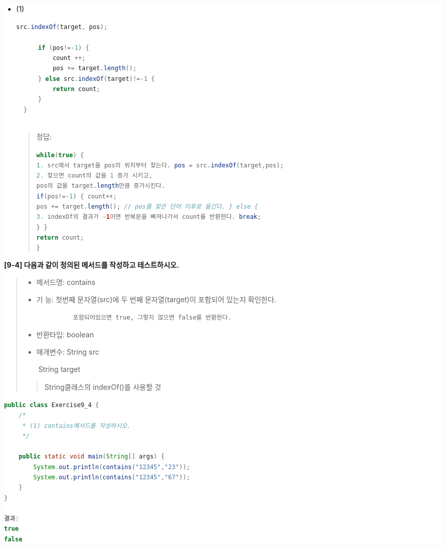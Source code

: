 * (1)

  ```java
  src.indexOf(target, pos);
  		
  		if (pos!=-1) {
  			count ++;
  			pos += target.length();
  		} else src.indexOf(target)!=-1 {
  			return count;
  		}
  	}
  	
  ```

  > 정답:
  >
  > ```java
  > while(true) {
  > 1. src에서 target을 pos의 위치부터 찾는다. pos = src.indexOf(target,pos);
  > 2. 찾으면 count의 값을 1 증가 시키고,
  > pos의 값을 target.length만큼 증가시킨다.
  > if(pos!=-1) { count++;
  > pos += target.length(); // pos를 찾은 단어 이후로 옮긴다. } else {
  > 3. indexOf의 결과가 -1이면 반복문을 빠져나가서 count를 반환한다. break;
  > } }
  > return count;
  > }
  > ```
  >
  > 



**[9-4] 다음과 같이 정의된 메서드를 작성하고 테스트하시오.**

> * 메서드명: contains
>
> * 기       능: 첫번째 문자열(src)에 두 번째 문자열(target)이 포함되어 있는지 확인한다.
>
>     			  포함되어있으면 true, 그렇지 않으면 false를 반환한다.
>
> * 반환타입: boolean
>
> * 매개변수: String src
>
>   ​			   String target
>
> > String클래스의 indexOf()를 사용할 것

```java
public class Exercise9_4 {
	/*
	 * (1) contains메서드를 작성하시오.
	 */
	
	public static void main(String[] args) {
		System.out.println(contains("12345","23"));
		System.out.println(contains("12345","67"));
	}
}

결과:
true
false
```
